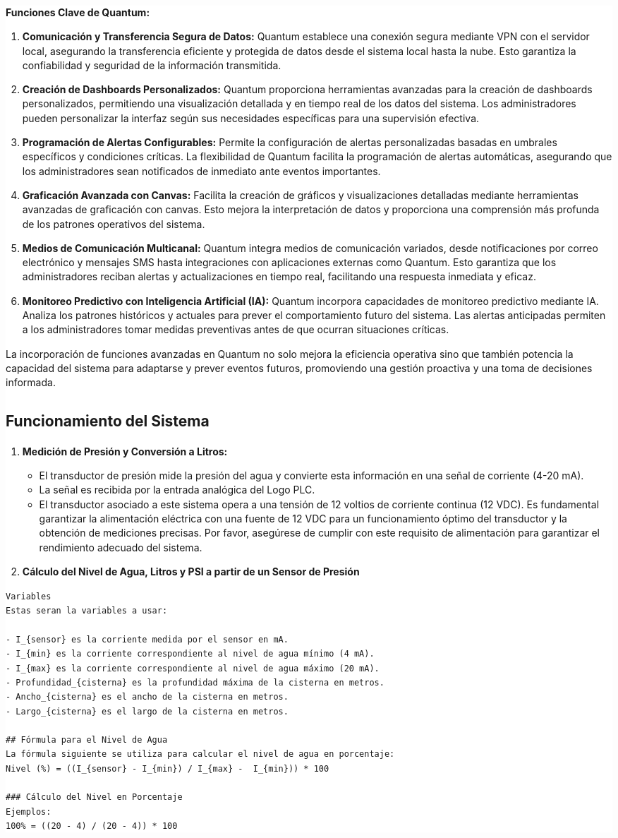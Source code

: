 **Funciones Clave de Quantum:**

1. **Comunicación y Transferencia Segura de Datos:**
   Quantum establece una conexión segura mediante VPN con el servidor local, asegurando la transferencia eficiente y protegida de datos desde el sistema local hasta la nube. Esto garantiza la confiabilidad y seguridad de la información transmitida.

2. **Creación de Dashboards Personalizados:**
   Quantum proporciona herramientas avanzadas para la creación de dashboards personalizados, permitiendo una visualización detallada y en tiempo real de los datos del sistema. Los administradores pueden personalizar la interfaz según sus necesidades específicas para una supervisión efectiva.

3. **Programación de Alertas Configurables:**
   Permite la configuración de alertas personalizadas basadas en umbrales específicos y condiciones críticas. La flexibilidad de Quantum facilita la programación de alertas automáticas, asegurando que los administradores sean notificados de inmediato ante eventos importantes.

4. **Graficación Avanzada con Canvas:**
   Facilita la creación de gráficos y visualizaciones detalladas mediante herramientas avanzadas de graficación con canvas. Esto mejora la interpretación de datos y proporciona una comprensión más profunda de los patrones operativos del sistema.

5. **Medios de Comunicación Multicanal:**
   Quantum integra medios de comunicación variados, desde notificaciones por correo electrónico y mensajes SMS hasta integraciones con aplicaciones externas como Quantum. Esto garantiza que los administradores reciban alertas y actualizaciones en tiempo real, facilitando una respuesta inmediata y eficaz.

6. **Monitoreo Predictivo con Inteligencia Artificial (IA):**
   Quantum incorpora capacidades de monitoreo predictivo mediante IA. Analiza los patrones históricos y actuales para prever el comportamiento futuro del sistema. Las alertas anticipadas permiten a los administradores tomar medidas preventivas antes de que ocurran situaciones críticas.

La incorporación de funciones avanzadas en Quantum no solo mejora la eficiencia operativa sino que también potencia la capacidad del sistema para adaptarse y prever eventos futuros, promoviendo una gestión proactiva y una toma de decisiones informada.

## Funcionamiento del Sistema

1. **Medición de Presión y Conversión a Litros:**
   - El transductor de presión mide la presión del agua y convierte esta información en una señal de corriente (4-20 mA).
   - La señal es recibida por la entrada analógica del Logo PLC.
   - El transductor asociado a este sistema opera a una tensión de 12 voltios de corriente continua (12 VDC). Es fundamental garantizar la alimentación eléctrica con una fuente de 12 VDC para un funcionamiento óptimo del transductor y la obtención de mediciones precisas. Por favor, asegúrese de cumplir con este requisito de alimentación para garantizar el rendimiento adecuado del sistema.

  
2. **Cálculo del Nivel de Agua, Litros y PSI a partir de un Sensor de Presión**
```plaintext
Variables
Estas seran la variables a usar:

- I_{sensor} es la corriente medida por el sensor en mA.
- I_{min} es la corriente correspondiente al nivel de agua mínimo (4 mA).
- I_{max} es la corriente correspondiente al nivel de agua máximo (20 mA).
- Profundidad_{cisterna} es la profundidad máxima de la cisterna en metros.
- Ancho_{cisterna} es el ancho de la cisterna en metros.
- Largo_{cisterna} es el largo de la cisterna en metros.

## Fórmula para el Nivel de Agua
La fórmula siguiente se utiliza para calcular el nivel de agua en porcentaje:
Nivel (%) = ((I_{sensor} - I_{min}) / I_{max} -  I_{min})) * 100

### Cálculo del Nivel en Porcentaje
Ejemplos:
100% = ((20 - 4) / (20 - 4)) * 100
```